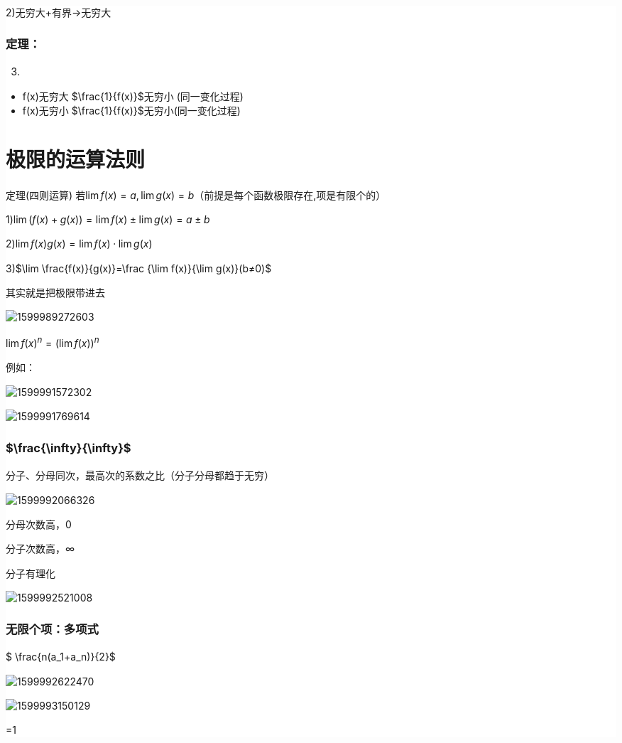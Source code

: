 2)无穷大+有界->无穷大

### 定理：

3.

- f(x)无穷大  $\frac{1}{f(x)}$无穷小 (同一变化过程)
- f(x)无穷小  $\frac{1}{f(x)}$无穷小(同一变化过程)

# 极限的运算法则

定理(四则运算) 若$\lim f(x)=a  , \lim g(x)=b$（前提是每个函数极限存在,项是有限个的）

1)$\lim (f(x)+g(x))=\lim f(x) ± \lim g(x)=a ± b$

2)$\lim f(x)g(x)=\lim f(x) · \lim g(x)$

3)$\lim \frac{f(x)}{g(x)}=\frac {\lim f(x)}{\lim g(x)}(b≠0)$

其实就是把极限带进去

![1599989272603](https://cdn.kayleh.top/gh/kayleh/cdn/img/无穷小与无穷大/1599989272603.png)

$\lim f(x)^n=(\lim f(x))^n$

例如：

![1599991572302](https://cdn.kayleh.top/gh/kayleh/cdn/img/无穷小与无穷大/1599991572302.png)

![1599991769614](https://cdn.kayleh.top/gh/kayleh/cdn/img/无穷小与无穷大/1599991769614.png)

### $\frac{\infty}{\infty}$

分子、分母同次，最高次的系数之比（分子分母都趋于无穷）

![1599992066326](https://cdn.kayleh.top/gh/kayleh/cdn/img/无穷小与无穷大/1599992066326.png)

分母次数高，0

分子次数高，$\infty$

分子有理化

![1599992521008](https://cdn.kayleh.top/gh/kayleh/cdn/img/无穷小与无穷大/1599992521008.png)

### 无限个项：多项式

$ \frac{n(a_1+a_n)}{2}$

![1599992622470](https://cdn.kayleh.top/gh/kayleh/cdn/img/无穷小与无穷大/1599992622470.png)

![1599993150129](https://cdn.kayleh.top/gh/kayleh/cdn/img/无穷小与无穷大/1599993150129.png)

=1
